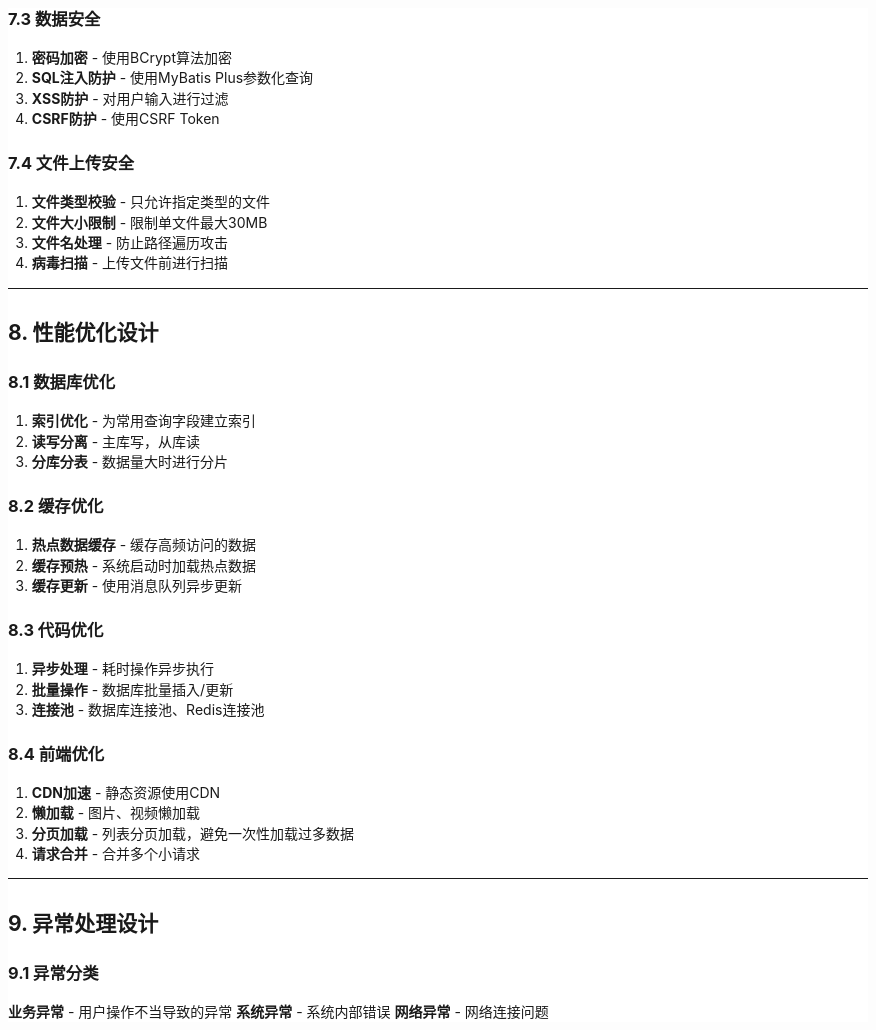 ### 7.3 数据安全

1. **密码加密** - 使用BCrypt算法加密
2. **SQL注入防护** - 使用MyBatis Plus参数化查询
3. **XSS防护** - 对用户输入进行过滤
4. **CSRF防护** - 使用CSRF Token

### 7.4 文件上传安全

1. **文件类型校验** - 只允许指定类型的文件
2. **文件大小限制** - 限制单文件最大30MB
3. **文件名处理** - 防止路径遍历攻击
4. **病毒扫描** - 上传文件前进行扫描

---

## 8. 性能优化设计

### 8.1 数据库优化

1. **索引优化** - 为常用查询字段建立索引
2. **读写分离** - 主库写，从库读
3. **分库分表** - 数据量大时进行分片

### 8.2 缓存优化

1. **热点数据缓存** - 缓存高频访问的数据
2. **缓存预热** - 系统启动时加载热点数据
3. **缓存更新** - 使用消息队列异步更新

### 8.3 代码优化

1. **异步处理** - 耗时操作异步执行
2. **批量操作** - 数据库批量插入/更新
3. **连接池** - 数据库连接池、Redis连接池

### 8.4 前端优化

1. **CDN加速** - 静态资源使用CDN
2. **懒加载** - 图片、视频懒加载
3. **分页加载** - 列表分页加载，避免一次性加载过多数据
4. **请求合并** - 合并多个小请求

---

## 9. 异常处理设计

### 9.1 异常分类

**业务异常** - 用户操作不当导致的异常
**系统异常** - 系统内部错误
**网络异常** - 网络连接问题
